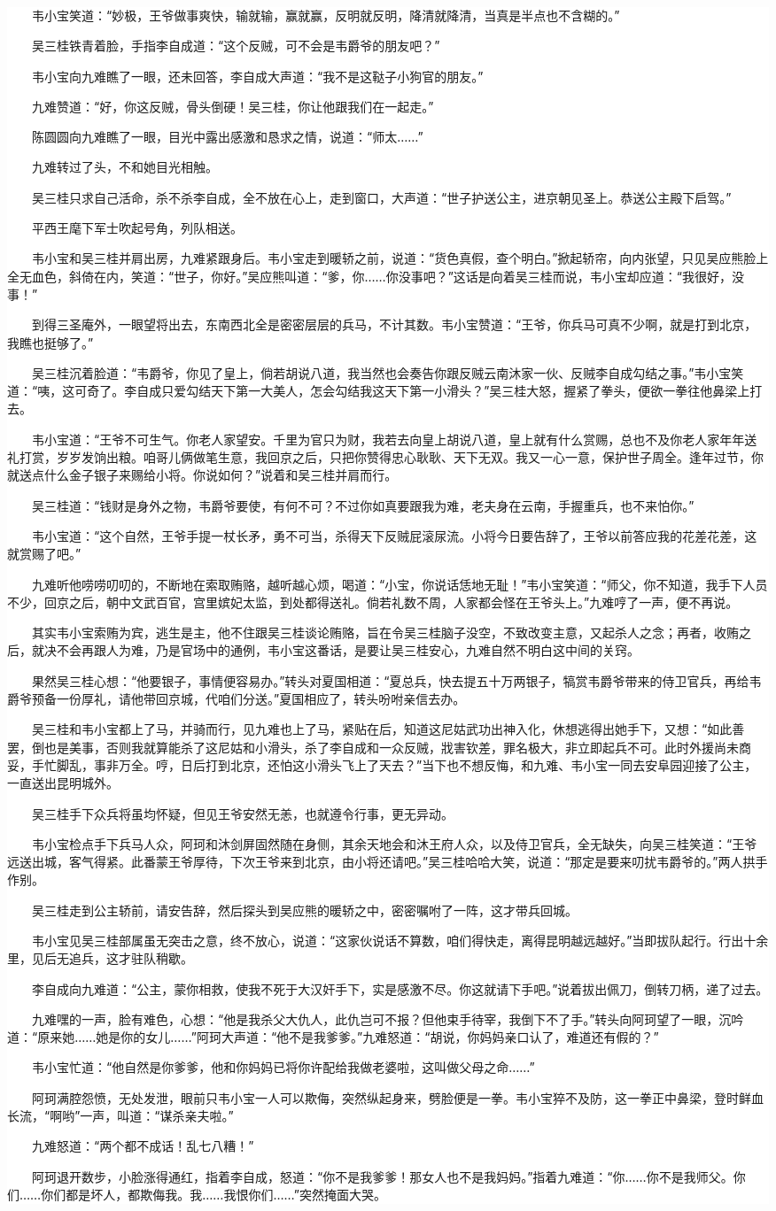 　　韦小宝笑道：“妙极，王爷做事爽快，输就输，赢就赢，反明就反明，降清就降清，当真是半点也不含糊的。”

　　吴三桂铁青着脸，手指李自成道：“这个反贼，可不会是韦爵爷的朋友吧？”

　　韦小宝向九难瞧了一眼，还未回答，李自成大声道：“我不是这鞑子小狗官的朋友。”

　　九难赞道：“好，你这反贼，骨头倒硬！吴三桂，你让他跟我们在一起走。”

　　陈圆圆向九难瞧了一眼，目光中露出感激和恳求之情，说道：“师太……”

　　九难转过了头，不和她目光相触。

　　吴三桂只求自己活命，杀不杀李自成，全不放在心上，走到窗口，大声道：“世子护送公主，进京朝见圣上。恭送公主殿下启驾。”

　　平西王麾下军士吹起号角，列队相送。

　　韦小宝和吴三桂并肩出房，九难紧跟身后。韦小宝走到暖轿之前，说道：“货色真假，查个明白。”掀起轿帘，向内张望，只见吴应熊脸上全无血色，斜倚在内，笑道：“世子，你好。”吴应熊叫道：“爹，你……你没事吧？”这话是向着吴三桂而说，韦小宝却应道：“我很好，没事！”

　　到得三圣庵外，一眼望将出去，东南西北全是密密层层的兵马，不计其数。韦小宝赞道：“王爷，你兵马可真不少啊，就是打到北京，我瞧也挺够了。”

　　吴三桂沉着脸道：“韦爵爷，你见了皇上，倘若胡说八道，我当然也会奏告你跟反贼云南沐家一伙、反贼李自成勾结之事。”韦小宝笑道：“咦，这可奇了。李自成只爱勾结天下第一大美人，怎会勾结我这天下第一小滑头？”吴三桂大怒，握紧了拳头，便欲一拳往他鼻梁上打去。

　　韦小宝道：“王爷不可生气。你老人家望安。千里为官只为财，我若去向皇上胡说八道，皇上就有什么赏赐，总也不及你老人家年年送礼打赏，岁岁发饷出粮。咱哥儿俩做笔生意，我回京之后，只把你赞得忠心耿耿、天下无双。我又一心一意，保护世子周全。逢年过节，你就送点什么金子银子来赐给小将。你说如何？”说着和吴三桂并肩而行。

　　吴三桂道：“钱财是身外之物，韦爵爷要使，有何不可？不过你如真要跟我为难，老夫身在云南，手握重兵，也不来怕你。”

　　韦小宝道：“这个自然，王爷手提一杖长矛，勇不可当，杀得天下反贼屁滚尿流。小将今日要告辞了，王爷以前答应我的花差花差，这就赏赐了吧。”

　　九难听他唠唠叨叨的，不断地在索取贿赂，越听越心烦，喝道：“小宝，你说话恁地无耻！”韦小宝笑道：“师父，你不知道，我手下人员不少，回京之后，朝中文武百官，宫里嫔妃太监，到处都得送礼。倘若礼数不周，人家都会怪在王爷头上。”九难哼了一声，便不再说。

　　其实韦小宝索贿为宾，逃生是主，他不住跟吴三桂谈论贿赂，旨在令吴三桂脑子没空，不致改变主意，又起杀人之念；再者，收贿之后，就决不会再跟人为难，乃是官场中的通例，韦小宝这番话，是要让吴三桂安心，九难自然不明白这中间的关窍。

　　果然吴三桂心想：“他要银子，事情便容易办。”转头对夏国相道：“夏总兵，快去提五十万两银子，犒赏韦爵爷带来的侍卫官兵，再给韦爵爷预备一份厚礼，请他带回京城，代咱们分送。”夏国相应了，转头吩咐亲信去办。

　　吴三桂和韦小宝都上了马，并骑而行，见九难也上了马，紧贴在后，知道这尼姑武功出神入化，休想逃得出她手下，又想：“如此善罢，倒也是美事，否则我就算能杀了这尼姑和小滑头，杀了李自成和一众反贼，戕害钦差，罪名极大，非立即起兵不可。此时外援尚未商妥，手忙脚乱，事非万全。哼，日后打到北京，还怕这小滑头飞上了天去？”当下也不想反悔，和九难、韦小宝一同去安阜园迎接了公主，一直送出昆明城外。

　　吴三桂手下众兵将虽均怀疑，但见王爷安然无恙，也就遵令行事，更无异动。

　　韦小宝检点手下兵马人众，阿珂和沐剑屏固然随在身侧，其余天地会和沐王府人众，以及侍卫官兵，全无缺失，向吴三桂笑道：“王爷远送出城，客气得紧。此番蒙王爷厚待，下次王爷来到北京，由小将还请吧。”吴三桂哈哈大笑，说道：“那定是要来叨扰韦爵爷的。”两人拱手作别。

　　吴三桂走到公主轿前，请安告辞，然后探头到吴应熊的暖轿之中，密密嘱咐了一阵，这才带兵回城。

　　韦小宝见吴三桂部属虽无突击之意，终不放心，说道：“这家伙说话不算数，咱们得快走，离得昆明越远越好。”当即拔队起行。行出十余里，见后无追兵，这才驻队稍歇。

　　李自成向九难道：“公主，蒙你相救，使我不死于大汉奸手下，实是感激不尽。你这就请下手吧。”说着拔出佩刀，倒转刀柄，递了过去。

　　九难嘿的一声，脸有难色，心想：“他是我杀父大仇人，此仇岂可不报？但他束手待宰，我倒下不了手。”转头向阿珂望了一眼，沉吟道：“原来她……她是你的女儿……”阿珂大声道：“他不是我爹爹。”九难怒道：“胡说，你妈妈亲口认了，难道还有假的？”

　　韦小宝忙道：“他自然是你爹爹，他和你妈妈已将你许配给我做老婆啦，这叫做父母之命……”

　　阿珂满腔怨愤，无处发泄，眼前只韦小宝一人可以欺侮，突然纵起身来，劈脸便是一拳。韦小宝猝不及防，这一拳正中鼻梁，登时鲜血长流，“啊哟”一声，叫道：“谋杀亲夫啦。”

　　九难怒道：“两个都不成话！乱七八糟！”

　　阿珂退开数步，小脸涨得通红，指着李自成，怒道：“你不是我爹爹！那女人也不是我妈妈。”指着九难道：“你……你不是我师父。你们……你们都是坏人，都欺侮我。我……我恨你们……”突然掩面大哭。
